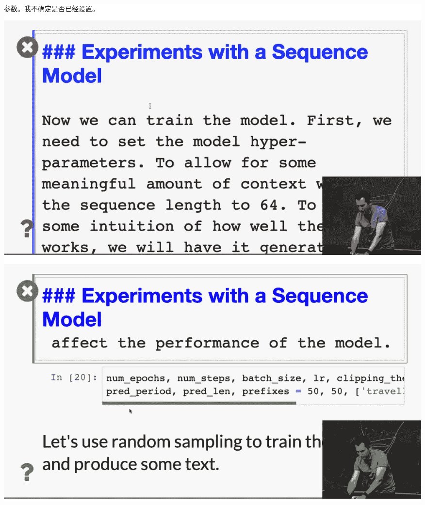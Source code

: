 参数。我不确定是否已经设置。

![](img/467b7ed10f3bdd3b04e7ec5f22cca723_82.png)

![](img/467b7ed10f3bdd3b04e7ec5f22cca723_83.png)
